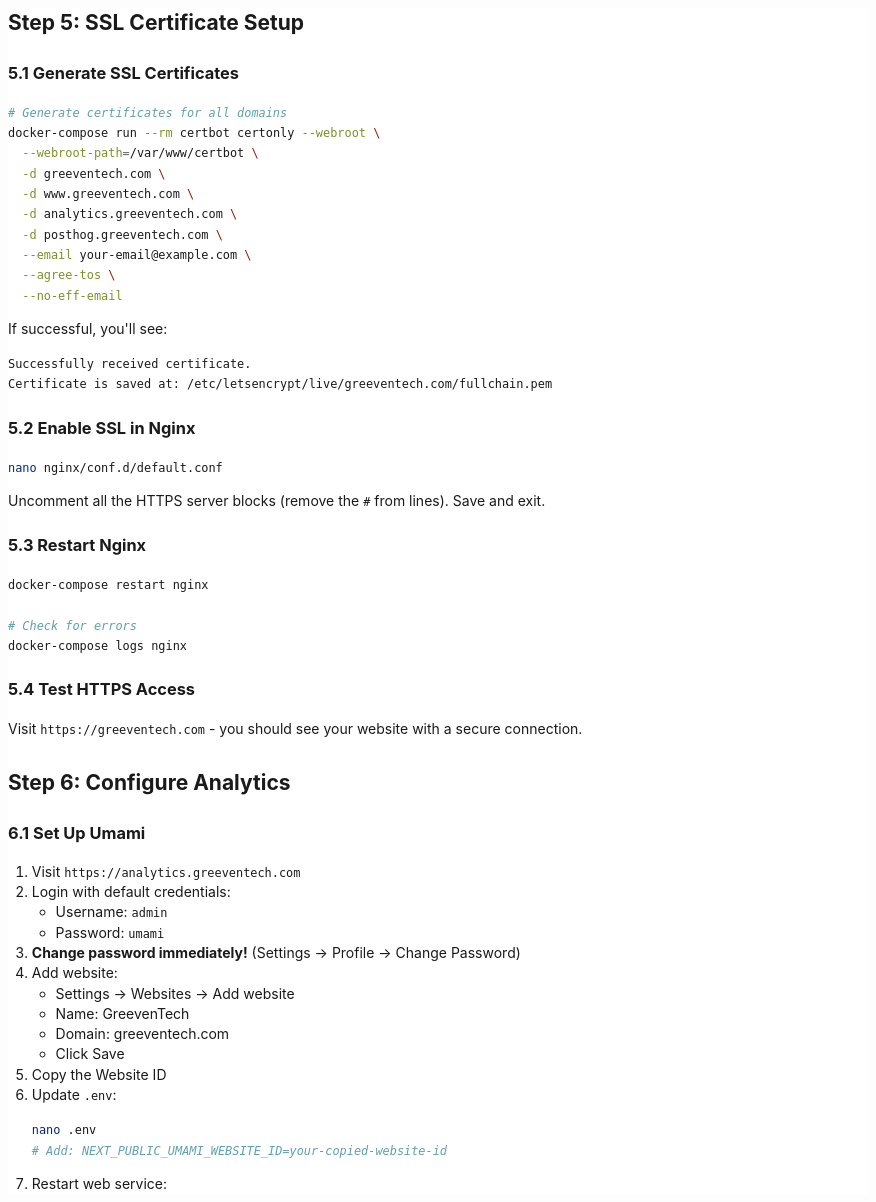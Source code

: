 ## Step 5: SSL Certificate Setup

### 5.1 Generate SSL Certificates

```bash
# Generate certificates for all domains
docker-compose run --rm certbot certonly --webroot \
  --webroot-path=/var/www/certbot \
  -d greeventech.com \
  -d www.greeventech.com \
  -d analytics.greeventech.com \
  -d posthog.greeventech.com \
  --email your-email@example.com \
  --agree-tos \
  --no-eff-email
```

If successful, you'll see:
```
Successfully received certificate.
Certificate is saved at: /etc/letsencrypt/live/greeventech.com/fullchain.pem
```

### 5.2 Enable SSL in Nginx

```bash
nano nginx/conf.d/default.conf
```

Uncomment all the HTTPS server blocks (remove the `#` from lines).
Save and exit.

### 5.3 Restart Nginx

```bash
docker-compose restart nginx

# Check for errors
docker-compose logs nginx
```

### 5.4 Test HTTPS Access

Visit `https://greeventech.com` - you should see your website with a secure connection.

## Step 6: Configure Analytics

### 6.1 Set Up Umami

1. Visit `https://analytics.greeventech.com`
2. Login with default credentials:
   - Username: `admin`
   - Password: `umami`
3. **Change password immediately!** (Settings → Profile → Change Password)
4. Add website:
   - Settings → Websites → Add website
   - Name: GreevenTech
   - Domain: greeventech.com
   - Click Save
5. Copy the Website ID
6. Update `.env`:
   ```bash
   nano .env
   # Add: NEXT_PUBLIC_UMAMI_WEBSITE_ID=your-copied-website-id
   ```
7. Restart web service: